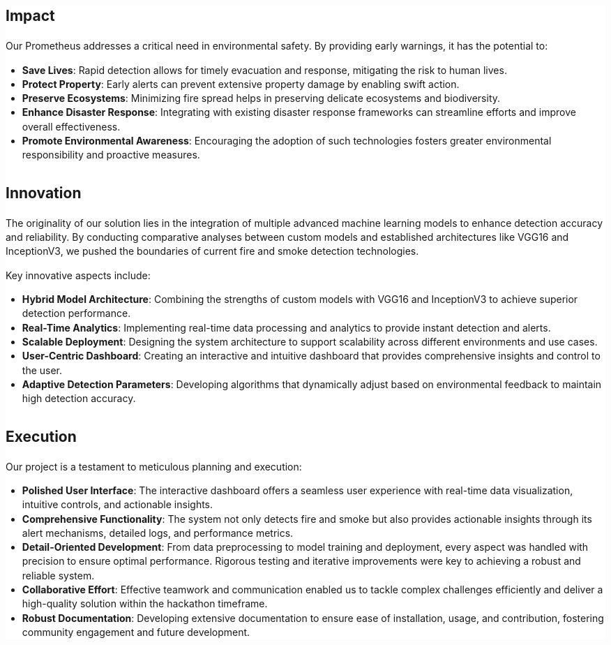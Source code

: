 ## Impact

Our Prometheus addresses a critical need in environmental safety. By providing early warnings, it has the potential to:

- **Save Lives**: Rapid detection allows for timely evacuation and response, mitigating the risk to human lives.
- **Protect Property**: Early alerts can prevent extensive property damage by enabling swift action.
- **Preserve Ecosystems**: Minimizing fire spread helps in preserving delicate ecosystems and biodiversity.
- **Enhance Disaster Response**: Integrating with existing disaster response frameworks can streamline efforts and improve overall effectiveness.
- **Promote Environmental Awareness**: Encouraging the adoption of such technologies fosters greater environmental responsibility and proactive measures.

## Innovation

The originality of our solution lies in the integration of multiple advanced machine learning models to enhance detection accuracy and reliability. By conducting comparative analyses between custom models and established architectures like VGG16 and InceptionV3, we pushed the boundaries of current fire and smoke detection technologies.

Key innovative aspects include:

- **Hybrid Model Architecture**: Combining the strengths of custom models with VGG16 and InceptionV3 to achieve superior detection performance.
- **Real-Time Analytics**: Implementing real-time data processing and analytics to provide instant detection and alerts.
- **Scalable Deployment**: Designing the system architecture to support scalability across different environments and use cases.
- **User-Centric Dashboard**: Creating an interactive and intuitive dashboard that provides comprehensive insights and control to the user.
- **Adaptive Detection Parameters**: Developing algorithms that dynamically adjust based on environmental feedback to maintain high detection accuracy.

## Execution

Our project is a testament to meticulous planning and execution:

- **Polished User Interface**: The interactive dashboard offers a seamless user experience with real-time data visualization, intuitive controls, and actionable insights.
- **Comprehensive Functionality**: The system not only detects fire and smoke but also provides actionable insights through its alert mechanisms, detailed logs, and performance metrics.
- **Detail-Oriented Development**: From data preprocessing to model training and deployment, every aspect was handled with precision to ensure optimal performance. Rigorous testing and iterative improvements were key to achieving a robust and reliable system.
- **Collaborative Effort**: Effective teamwork and communication enabled us to tackle complex challenges efficiently and deliver a high-quality solution within the hackathon timeframe.
- **Robust Documentation**: Developing extensive documentation to ensure ease of installation, usage, and contribution, fostering community engagement and future development.
